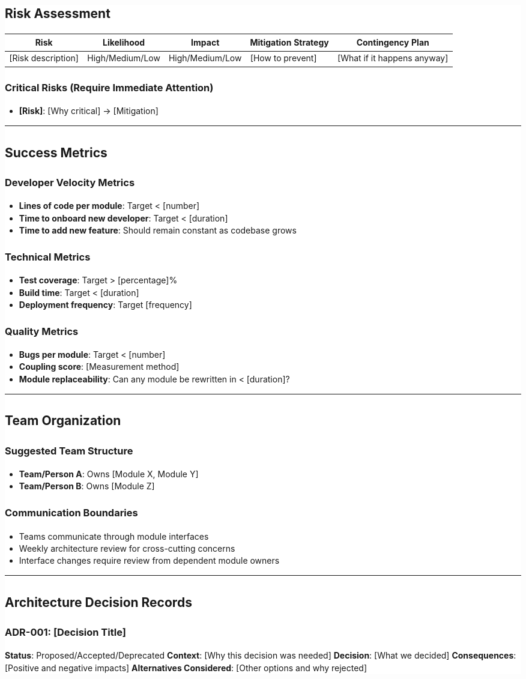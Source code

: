 
## Risk Assessment

| Risk | Likelihood | Impact | Mitigation Strategy | Contingency Plan |
|------|-----------|--------|---------------------|------------------|
| [Risk description] | High/Medium/Low | High/Medium/Low | [How to prevent] | [What if it happens anyway] |

### Critical Risks (Require Immediate Attention)
- **[Risk]**: [Why critical] → [Mitigation]

---

## Success Metrics

### Developer Velocity Metrics
- **Lines of code per module**: Target < [number]
- **Time to onboard new developer**: Target < [duration]
- **Time to add new feature**: Should remain constant as codebase grows

### Technical Metrics
- **Test coverage**: Target > [percentage]%
- **Build time**: Target < [duration]
- **Deployment frequency**: Target [frequency]

### Quality Metrics
- **Bugs per module**: Target < [number]
- **Coupling score**: [Measurement method]
- **Module replaceability**: Can any module be rewritten in < [duration]?

---

## Team Organization

### Suggested Team Structure
- **Team/Person A**: Owns [Module X, Module Y]
- **Team/Person B**: Owns [Module Z]

### Communication Boundaries
- Teams communicate through module interfaces
- Weekly architecture review for cross-cutting concerns
- Interface changes require review from dependent module owners

---

## Architecture Decision Records

### ADR-001: [Decision Title]
**Status**: Proposed/Accepted/Deprecated
**Context**: [Why this decision was needed]
**Decision**: [What we decided]
**Consequences**: [Positive and negative impacts]
**Alternatives Considered**: [Other options and why rejected]
